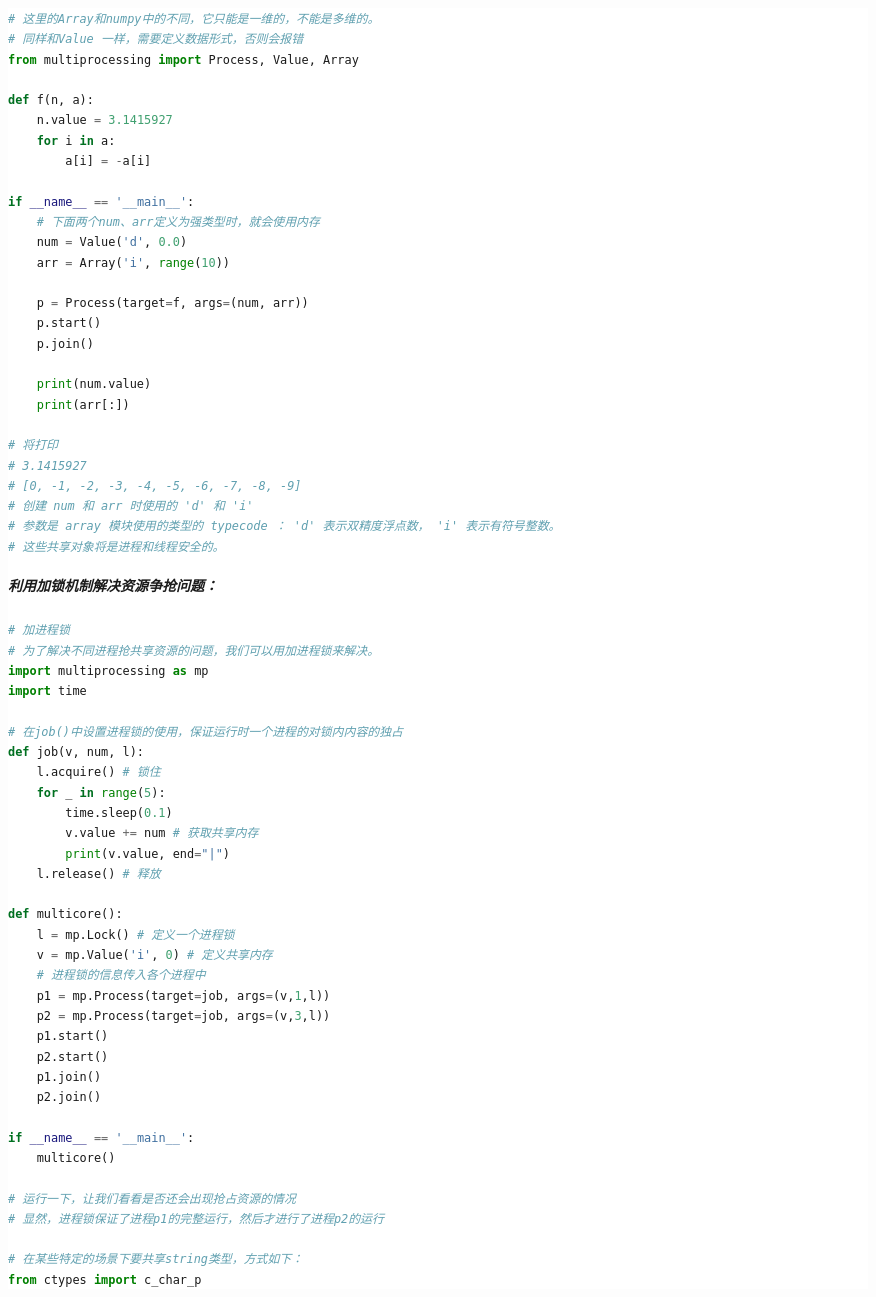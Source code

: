 ```python
# 这里的Array和numpy中的不同，它只能是一维的，不能是多维的。
# 同样和Value 一样，需要定义数据形式，否则会报错
from multiprocessing import Process, Value, Array

def f(n, a):
    n.value = 3.1415927
    for i in a:
        a[i] = -a[i]

if __name__ == '__main__':
    # 下面两个num、arr定义为强类型时，就会使用内存
    num = Value('d', 0.0)
    arr = Array('i', range(10))

    p = Process(target=f, args=(num, arr))
    p.start()
    p.join()

    print(num.value)
    print(arr[:])

# 将打印
# 3.1415927
# [0, -1, -2, -3, -4, -5, -6, -7, -8, -9]
# 创建 num 和 arr 时使用的 'd' 和 'i' 
# 参数是 array 模块使用的类型的 typecode ： 'd' 表示双精度浮点数， 'i' 表示有符号整数。
# 这些共享对象将是进程和线程安全的。
```
##### 利用加锁机制解决资源争抢问题：<br>
```python
# 加进程锁
# 为了解决不同进程抢共享资源的问题，我们可以用加进程锁来解决。
import multiprocessing as mp
import time

# 在job()中设置进程锁的使用，保证运行时一个进程的对锁内内容的独占
def job(v, num, l):
    l.acquire() # 锁住
    for _ in range(5):
        time.sleep(0.1) 
        v.value += num # 获取共享内存
        print(v.value, end="|")
    l.release() # 释放

def multicore():
    l = mp.Lock() # 定义一个进程锁
    v = mp.Value('i', 0) # 定义共享内存
    # 进程锁的信息传入各个进程中
    p1 = mp.Process(target=job, args=(v,1,l)) 
    p2 = mp.Process(target=job, args=(v,3,l)) 
    p1.start()
    p2.start()
    p1.join()
    p2.join()

if __name__ == '__main__':
    multicore()

# 运行一下，让我们看看是否还会出现抢占资源的情况
# 显然，进程锁保证了进程p1的完整运行，然后才进行了进程p2的运行

# 在某些特定的场景下要共享string类型，方式如下：
from ctypes import c_char_p
```